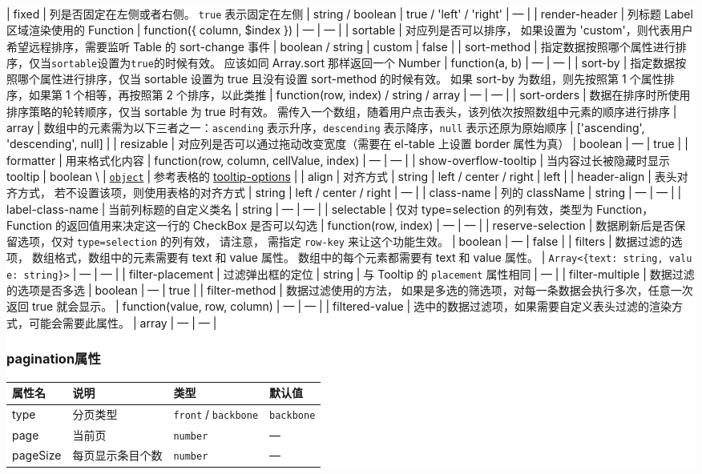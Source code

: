 | fixed                 | 列是否固定在左侧或者右侧。 `true` 表示固定在左侧             | string / boolean                        | true / 'left' / 'right'                                      | —                                                            |
| render-header         | 列标题 Label 区域渲染使用的 Function                         | function({ column, $index })            | —                                                            | —                                                            |
| sortable              | 对应列是否可以排序， 如果设置为 'custom'，则代表用户希望远程排序，需要监听 Table 的 sort-change 事件 | boolean / string                        | custom                                                       | false                                                        |
| sort-method           | 指定数据按照哪个属性进行排序，仅当`sortable`设置为`true`的时候有效。 应该如同 Array.sort 那样返回一个 Number | function(a, b)                          | —                                                            | —                                                            |
| sort-by               | 指定数据按照哪个属性进行排序，仅当 sortable 设置为 true 且没有设置 sort-method 的时候有效。 如果 sort-by 为数组，则先按照第 1 个属性排序，如果第 1 个相等，再按照第 2 个排序，以此类推 | function(row, index) / string / array   | —                                                            | —                                                            |
| sort-orders           | 数据在排序时所使用排序策略的轮转顺序，仅当 sortable 为 true 时有效。 需传入一个数组，随着用户点击表头，该列依次按照数组中元素的顺序进行排序 | array                                   | 数组中的元素需为以下三者之一：`ascending` 表示升序，`descending` 表示降序，`null` 表示还原为原始顺序 | ['ascending', 'descending', null]                            |
| resizable             | 对应列是否可以通过拖动改变宽度（需要在 el-table 上设置 border 属性为真） | boolean                                 | —                                                            | true                                                         |
| formatter             | 用来格式化内容                                               | function(row, column, cellValue, index) | —                                                            | —                                                            |
| show-overflow-tooltip | 当内容过长被隐藏时显示 tooltip                               | boolean \                               | [`object`](https://element-plus.org/zh-CN/component/table.html#table-attributes)  | 参考表格的 [tooltip-options](https://element-plus.org/zh-CN/component/table.html#table-attributes) |
| align                 | 对齐方式                                                     | string                                  | left / center / right                                        | left                                                         |
| header-align          | 表头对齐方式， 若不设置该项，则使用表格的对齐方式            | string                                  | left / center / right                                        | —                                                            |
| class-name            | 列的 className                                               | string                                  | —                                                            | —                                                            |
| label-class-name      | 当前列标题的自定义类名                                       | string                                  | —                                                            | —                                                            |
| selectable            | 仅对 type=selection 的列有效，类型为 Function，Function 的返回值用来决定这一行的 CheckBox 是否可以勾选 | function(row, index)                    | —                                                            | —                                                            |
| reserve-selection     | 数据刷新后是否保留选项，仅对 `type=selection` 的列有效， 请注意， 需指定 `row-key` 来让这个功能生效。 | boolean                                 | —                                                            | false                                                        |
| filters               | 数据过滤的选项， 数组格式，数组中的元素需要有 text 和 value 属性。 数组中的每个元素都需要有 text 和 value 属性。 | `Array<{text: string, value: string}>`  | —                                                            | —                                                            |
| filter-placement      | 过滤弹出框的定位                                             | string                                  | 与 Tooltip 的 `placement` 属性相同                           | —                                                            |
| filter-multiple       | 数据过滤的选项是否多选                                       | boolean                                 | —                                                            | true                                                         |
| filter-method         | 数据过滤使用的方法， 如果是多选的筛选项，对每一条数据会执行多次，任意一次返回 true 就会显示。 | function(value, row, column)            | —                                                            | —                                                            |
| filtered-value        | 选中的数据过滤项，如果需要自定义表头过滤的渲染方式，可能会需要此属性。 | array                                   | —                                                            | —                                                            |

### pagination属性

| 属性名                              | 说明                                                         | 类型                   | 默认值                               |
| :---------------------------------- | :----------------------------------------------------------- | :--------------------- | :----------------------------------- |
| type                               | 分页类型                                         | `front` / `backbone`              | `backbone`                                 |
| page                               | 当前页                                         | `number`              | —                                |
| pageSize                               | 每页显示条目个数                                         | `number`              | —                                |